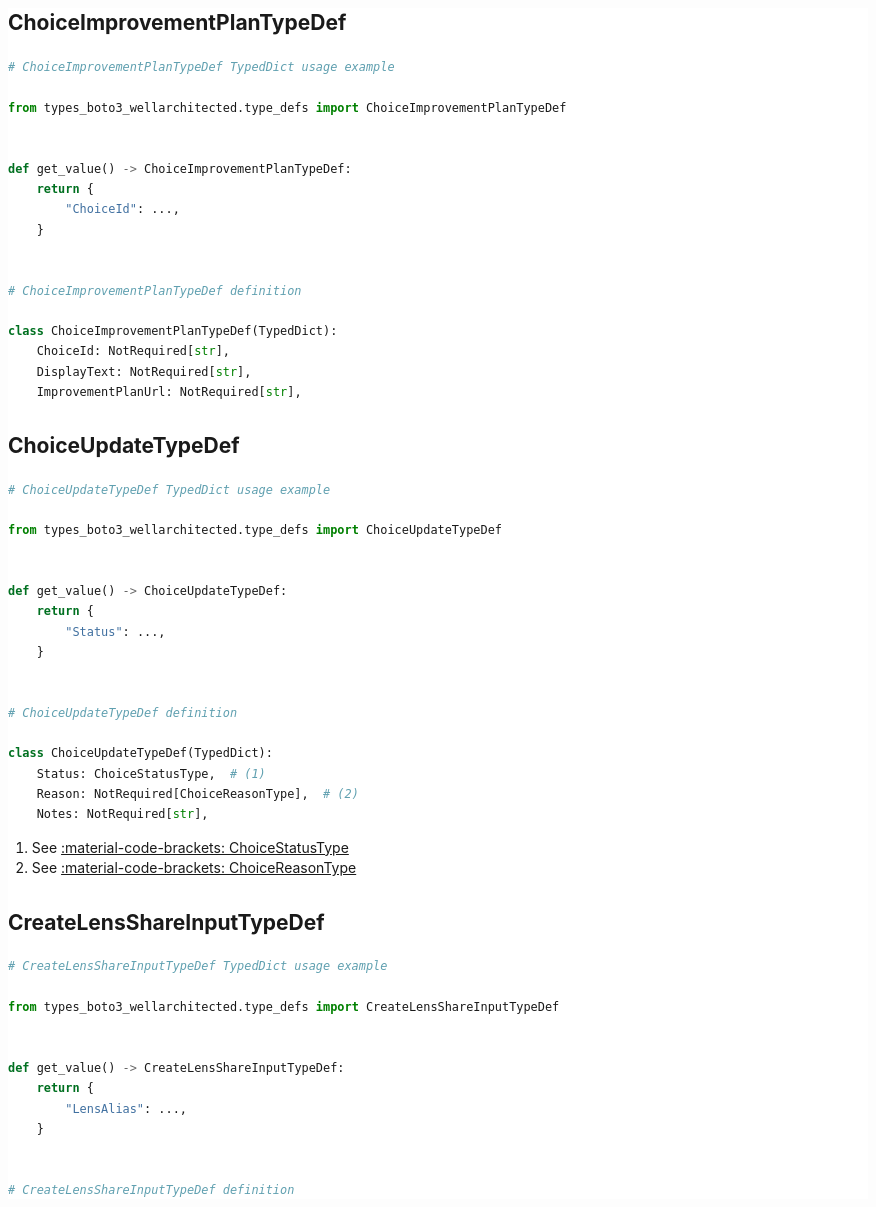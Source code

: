 ## ChoiceImprovementPlanTypeDef

```python
# ChoiceImprovementPlanTypeDef TypedDict usage example

from types_boto3_wellarchitected.type_defs import ChoiceImprovementPlanTypeDef


def get_value() -> ChoiceImprovementPlanTypeDef:
    return {
        "ChoiceId": ...,
    }


# ChoiceImprovementPlanTypeDef definition

class ChoiceImprovementPlanTypeDef(TypedDict):
    ChoiceId: NotRequired[str],
    DisplayText: NotRequired[str],
    ImprovementPlanUrl: NotRequired[str],
```


## ChoiceUpdateTypeDef

```python
# ChoiceUpdateTypeDef TypedDict usage example

from types_boto3_wellarchitected.type_defs import ChoiceUpdateTypeDef


def get_value() -> ChoiceUpdateTypeDef:
    return {
        "Status": ...,
    }


# ChoiceUpdateTypeDef definition

class ChoiceUpdateTypeDef(TypedDict):
    Status: ChoiceStatusType,  # (1)
    Reason: NotRequired[ChoiceReasonType],  # (2)
    Notes: NotRequired[str],
```

1. See [:material-code-brackets: ChoiceStatusType](./literals.md#choicestatustype)
2. See [:material-code-brackets: ChoiceReasonType](./literals.md#choicereasontype)

## CreateLensShareInputTypeDef

```python
# CreateLensShareInputTypeDef TypedDict usage example

from types_boto3_wellarchitected.type_defs import CreateLensShareInputTypeDef


def get_value() -> CreateLensShareInputTypeDef:
    return {
        "LensAlias": ...,
    }


# CreateLensShareInputTypeDef definition

```